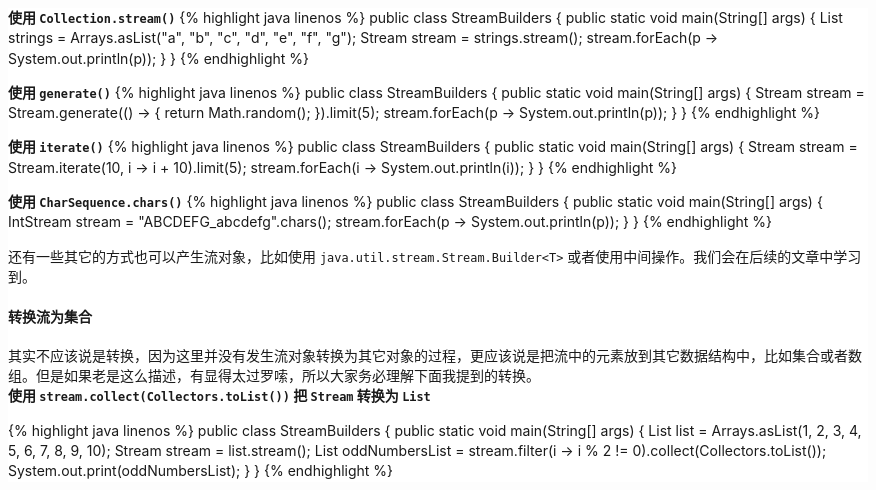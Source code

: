 
**使用 `Collection.stream()`**
{% highlight java linenos %}
public class StreamBuilders {
    public static void main(String[] args) {
        List<String> strings = Arrays.asList("a", "b", "c", "d", "e", "f", "g");
        Stream<String> stream = strings.stream();
        stream.forEach(p -> System.out.println(p));
    }
}
{% endhighlight %}


**使用 `generate()`**
{% highlight java linenos %}
public class StreamBuilders {
    public static void main(String[] args) {
        Stream<Double> stream = Stream.generate(() -> {
            return Math.random();
        }).limit(5);
        stream.forEach(p -> System.out.println(p));
    }
}
{% endhighlight %}


**使用 `iterate()`**
{% highlight java linenos %}
public class StreamBuilders {
    public static void main(String[] args) {
        Stream<Integer> stream = Stream.iterate(10, i -> i + 10).limit(5);
        stream.forEach(i -> System.out.println(i));
    }
}
{% endhighlight %}


**使用 `CharSequence.chars()`**
{% highlight java linenos %}
public class StreamBuilders {
    public static void main(String[] args) {
        IntStream stream = "ABCDEFG_abcdefg".chars();
        stream.forEach(p -> System.out.println(p));
    }
}
{% endhighlight %}

还有一些其它的方式也可以产生流对象，比如使用 `java.util.stream.Stream.Builder<T>` 或者使用中间操作。我们会在后续的文章中学习到。

#### <a name="convert-streams-to-collections"></a>转换流为集合

其实不应该说是转换，因为这里并没有发生流对象转换为其它对象的过程，更应该说是把流中的元素放到其它数据结构中，比如集合或者数组。但是如果老是这么描述，有显得太过罗嗦，所以大家务必理解下面我提到的转换。    
**使用 `stream.collect(Collectors.toList())` 把 `Stream` 转换为 `List`**

{% highlight java linenos %}
public class StreamBuilders {
    public static void main(String[] args) {
        List<Integer> list = Arrays.asList(1, 2, 3, 4, 5, 6, 7, 8, 9, 10);
        Stream<Integer> stream = list.stream();
        List<Integer> oddNumbersList = stream.filter(i -> i % 2 != 0).collect(Collectors.toList());
        System.out.print(oddNumbersList);
    }
}
{% endhighlight %}
